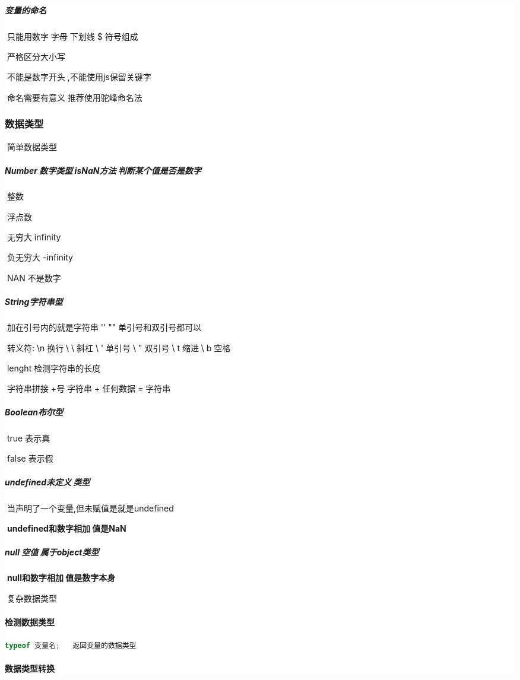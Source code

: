 ##### 	**变量的命名**

​	只能用数字 字母 下划线  $ 符号组成

​	严格区分大小写

​	不能是数字开头 ,不能使用js保留关键字

​	命名需要有意义   推荐使用驼峰命名法

### 数据类型

​	简单数据类型

##### 	Number 数字类型        isNaN方法   判断某个值是否是数字

​			整数   

​			浮点数 

​			无穷大 infinity

​			负无穷大 -infinity

​			NAN   不是数字

#####   String字符串型 

​		加在引号内的就是字符串  ''   ""  单引号和双引号都可以

​		转义符:  \n 换行    \  \   斜杠    \  ' 单引号   \    "  双引号    \  t  缩进   \  b  空格

​		lenght   检测字符串的长度

​		字符串拼接   +号    字符串 + 任何数据 = 字符串

#####    Boolean布尔型

​		true   表示真

​		false  表示假

##### 	**undefined未定义** 类型      

​		当声明了一个变量,但未赋值是就是undefined

​		**undefined和数字相加  值是NaN**

##### 	**null 空值**      属于object类型

​		**null和数字相加 值是数字本身**

​	复杂数据类型

#### 检测数据类型

```js
typeof 变量名;   返回变量的数据类型
```

#### 数据类型转换

